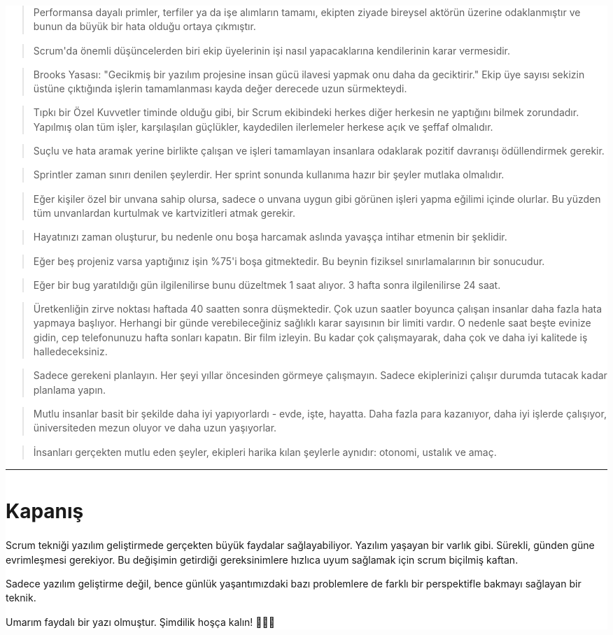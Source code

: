 > Performansa dayalı primler, terfiler ya da işe alımların tamamı, ekipten ziyade bireysel aktörün üzerine odaklanmıştır ve bunun da büyük bir hata olduğu ortaya çıkmıştır.

> Scrum'da önemli düşüncelerden biri ekip üyelerinin işi nasıl yapacaklarına kendilerinin karar vermesidir.

> Brooks Yasası: "Gecikmiş bir yazılım projesine insan gücü ilavesi yapmak onu daha da geciktirir." Ekip üye sayısı sekizin üstüne çıktığında işlerin tamamlanması kayda değer derecede uzun sürmekteydi.

> Tıpkı bir Özel Kuvvetler timinde olduğu gibi, bir Scrum ekibindeki herkes diğer herkesin ne yaptığını bilmek zorundadır. Yapılmış olan tüm işler, karşılaşılan güçlükler, kaydedilen ilerlemeler herkese açık ve şeffaf olmalıdır.

> Suçlu ve hata aramak yerine birlikte çalışan ve işleri tamamlayan insanlara odaklarak pozitif davranışı ödüllendirmek gerekir.

> Sprintler zaman sınırı denilen şeylerdir. Her sprint sonunda kullanıma hazır bir şeyler mutlaka olmalıdır.

> Eğer kişiler özel bir unvana sahip olursa, sadece o unvana uygun gibi görünen işleri yapma eğilimi içinde olurlar. Bu yüzden tüm unvanlardan kurtulmak ve kartvizitleri atmak gerekir.

> Hayatınızı zaman oluşturur, bu nedenle onu boşa harcamak aslında yavaşça intihar etmenin bir şeklidir.

> Eğer beş projeniz varsa yaptığınız işin %75'i boşa gitmektedir. Bu beynin fiziksel sınırlamalarının bir sonucudur. 

> Eğer bir bug yaratıldığı gün ilgilenilirse bunu düzeltmek 1 saat alıyor. 3 hafta sonra ilgilenilirse 24 saat.

> Üretkenliğin zirve noktası haftada 40 saatten sonra düşmektedir. Çok uzun saatler boyunca çalışan insanlar daha fazla hata yapmaya başlıyor. Herhangi bir günde verebileceğiniz sağlıklı karar sayısının bir limiti vardır. O nedenle saat beşte evinize gidin, cep telefonunuzu hafta sonları kapatın. Bir film izleyin. Bu kadar çok çalışmayarak, daha çok ve daha iyi kalitede iş halledeceksiniz.

> Sadece gerekeni planlayın. Her şeyi yıllar öncesinden görmeye çalışmayın. Sadece ekiplerinizi çalışır durumda tutacak kadar planlama yapın.

> Mutlu insanlar basit bir şekilde daha iyi yapıyorlardı - evde, işte, hayatta. Daha fazla para kazanıyor, daha iyi işlerde çalışıyor, üniversiteden mezun oluyor ve daha uzun yaşıyorlar.

> İnsanları gerçekten mutlu eden şeyler, ekipleri harika kılan şeylerle aynıdır: otonomi, ustalık ve amaç.

---

# Kapanış

Scrum tekniği yazılım geliştirmede gerçekten büyük faydalar sağlayabiliyor. Yazılım yaşayan bir varlık gibi. Sürekli, günden güne evrimleşmesi gerekiyor. Bu değişimin getirdiği gereksinimlere hızlıca uyum sağlamak için scrum biçilmiş kaftan.

Sadece yazılım geliştirme değil, bence günlük yaşantımızdaki bazı problemlere de farklı bir perspektifle bakmayı sağlayan bir teknik. 

Umarım faydalı bir yazı olmuştur. Şimdilik hoşça kalın! 🙋🏻‍♂️
